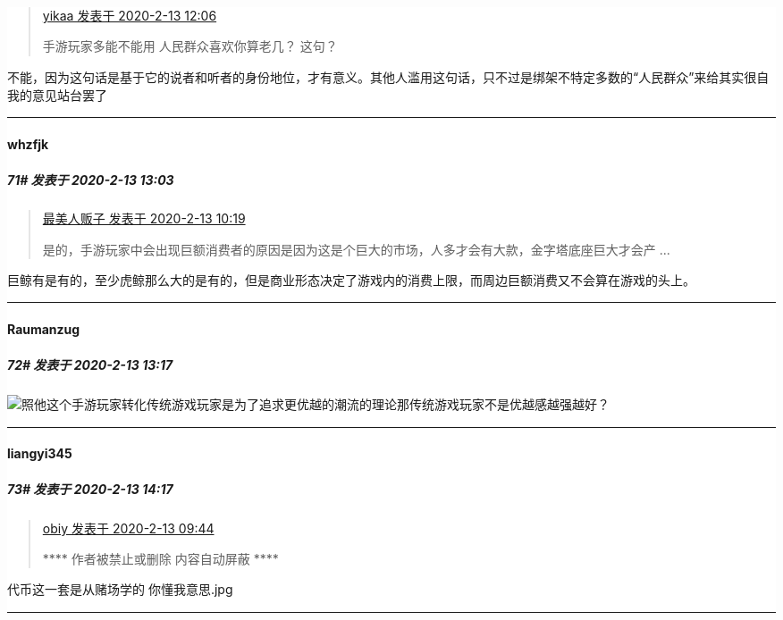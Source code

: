 
<blockquote><a href="httphttps://bbs.saraba1st.com/2b/forum.php?mod=redirect&amp;goto=findpost&amp;pid=46405059&amp;ptid=1913503" target="_blank">yikaa 发表于 2020-2-13 12:06</a>

手游玩家多能不能用 人民群众喜欢你算老几？ 这句？</blockquote>
不能，因为这句话是基于它的说者和听者的身份地位，才有意义。其他人滥用这句话，只不过是绑架不特定多数的“人民群众”来给其实很自我的意见站台罢了







-----

####  whzfjk  
##### 71#       发表于 2020-2-13 13:03



<blockquote><a href="httphttps://bbs.saraba1st.com/2b/forum.php?mod=redirect&amp;goto=findpost&amp;pid=46404158&amp;ptid=1913503" target="_blank">最美人贩子 发表于 2020-2-13 10:19</a>

是的，手游玩家中会出现巨额消费者的原因是因为这是个巨大的市场，人多才会有大款，金字塔底座巨大才会产 ...</blockquote>
巨鲸有是有的，至少虎鲸那么大的是有的，但是商业形态决定了游戏内的消费上限，而周边巨额消费又不会算在游戏的头上。







-----

####  Raumanzug  
##### 72#       发表于 2020-2-13 13:17



<img src="https://static.saraba1st.com/image/smiley/face2017/019.png" referrerpolicy="no-referrer">照他这个手游玩家转化传统游戏玩家是为了追求更优越的潮流的理论那传统游戏玩家不是优越感越强越好？







-----

####  liangyi345  
##### 73#       发表于 2020-2-13 14:17



<blockquote><a href="httphttps://bbs.saraba1st.com/2b/forum.php?mod=redirect&amp;goto=findpost&amp;pid=46403886&amp;ptid=1913503" target="_blank">obiy 发表于 2020-2-13 09:44</a>

**** 作者被禁止或删除 内容自动屏蔽 ****</blockquote>
代币这一套是从赌场学的 你懂我意思.jpg







-----
